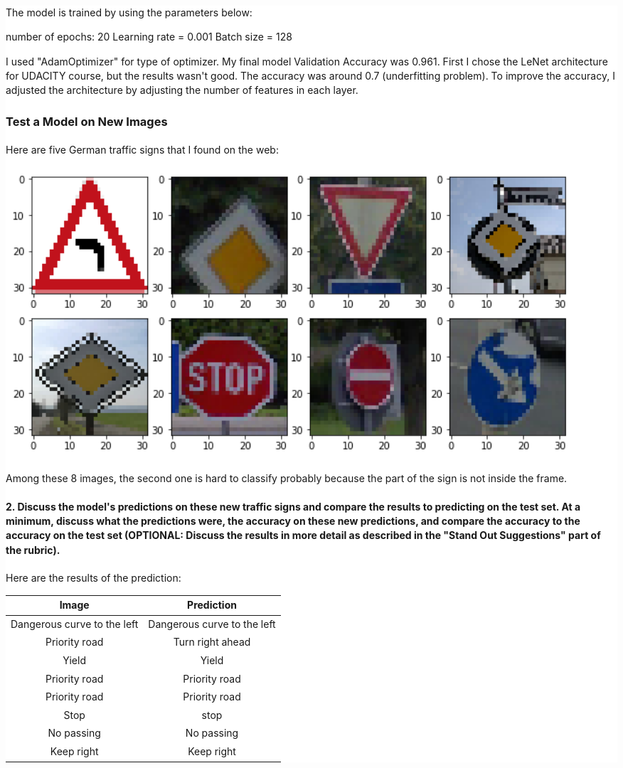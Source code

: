 
The model is trained by using the parameters below:

number of epochs: 20
Learning rate = 0.001
Batch size = 128

I used "AdamOptimizer" for type of optimizer. My final model Validation Accuracy was 0.961.
First I chose the LeNet architecture for UDACITY course, but the results wasn't good. The accuracy was around 0.7 (underfitting problem). To improve the accuracy, I adjusted the architecture by adjusting the number of features in each layer. 



### Test a Model on New Images

Here are five German traffic signs that I found on the web:

<img src="images_for_report/example_sets.PNG" width="800" alt="example_sets"/> 

Among these 8 images, the second one is hard to classify probably because the part of the sign is not inside the frame.

#### 2. Discuss the model's predictions on these new traffic signs and compare the results to predicting on the test set. At a minimum, discuss what the predictions were, the accuracy on these new predictions, and compare the accuracy to the accuracy on the test set (OPTIONAL: Discuss the results in more detail as described in the "Stand Out Suggestions" part of the rubric).

Here are the results of the prediction:

| Image			        		|     Prediction	        					| 
|:-----------------------------:|:---------------------------------------------:| 
| Dangerous curve to the left   | Dangerous curve to the left   				| 
| Priority road     			| Turn right ahead 								|
| Yield							| Yield											|
| Priority road	      			| Priority road					 				|
| Priority road	      			| Priority road					 				|
| Stop	      					| stop							 				|
| No passing	      			| No passing					 				|
| Keep right	      			| Keep right					 				|
